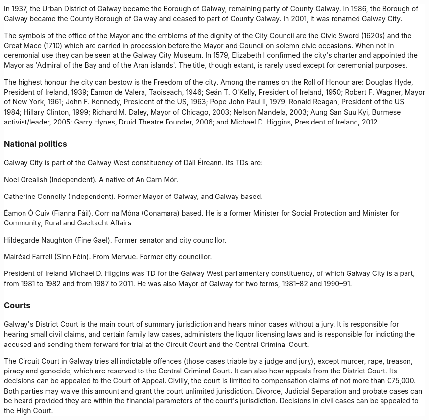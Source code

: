 In 1937, the Urban District of Galway became the Borough of Galway,
remaining party of County Galway. In 1986, the Borough of Galway became
the County Borough of Galway and ceased to part of County Galway. In
2001, it was renamed Galway City.

The symbols of the office of the Mayor and the emblems of the dignity of
the City Council are the Civic Sword (1620s) and the Great Mace (1710)
which are carried in procession before the Mayor and Council on solemn
civic occasions. When not in ceremonial use they can be seen at the
Galway City Museum. In 1579, Elizabeth I confirmed the city's charter
and appointed the Mayor as 'Admiral of the Bay and of the Aran islands'.
The title, though extant, is rarely used except for ceremonial purposes.

The highest honour the city can bestow is the Freedom of the city. Among
the names on the Roll of Honour are: Douglas Hyde, President of Ireland,
1939; Éamon de Valera, Taoiseach, 1946; Seán T. O'Kelly, President of
Ireland, 1950; Robert F. Wagner, Mayor of New York, 1961; John F.
Kennedy, President of the US, 1963; Pope John Paul II, 1979; Ronald
Reagan, President of the US, 1984; Hillary Clinton, 1999; Richard M.
Daley, Mayor of Chicago, 2003; Nelson Mandela, 2003; Aung San Suu Kyi,
Burmese activist/leader, 2005; Garry Hynes, Druid Theatre Founder, 2006;
and Michael D. Higgins, President of Ireland, 2012.

### National politics

Galway City is part of the Galway West constituency of Dáil Éireann. Its
TDs are:

Noel Grealish (Independent). A native of An Carn Mór.

Catherine Connolly (Independent). Former Mayor of Galway, and Galway
based.

Éamon Ó Cuív (Fianna Fáil). Corr na Móna (Conamara) based. He is a
former Minister for Social Protection and Minister for Community, Rural
and Gaeltacht Affairs

Hildegarde Naughton (Fine Gael). Former senator and city councillor.

Mairéad Farrell (Sinn Féin). From Mervue. Former city councillor.

President of Ireland Michael D. Higgins was TD for the Galway West
parliamentary constituency, of which Galway City is a part, from 1981 to
1982 and from 1987 to 2011. He was also Mayor of Galway for two terms,
1981–82 and 1990–91.

### Courts

Galway's District Court is the main court of summary jurisdiction and
hears minor cases without a jury. It is responsible for hearing small
civil claims, and certain family law cases, administers the liquor
licensing laws and is responsible for indicting the accused and sending
them forward for trial at the Circuit Court and the Central Criminal
Court.

The Circuit Court in Galway tries all indictable offences (those cases
triable by a judge and jury), except murder, rape, treason, piracy and
genocide, which are reserved to the Central Criminal Court. It can also
hear appeals from the District Court. Its decisions can be appealed to
the Court of Appeal. Civilly, the court is limited to compensation
claims of not more than €75,000. Both parties may waive this amount and
grant the court unlimited jurisdiction. Divorce, Judicial Separation and
probate cases can be heard provided they are within the financial
parameters of the court's jurisdiction. Decisions in civil cases can be
appealed to the High Court.
